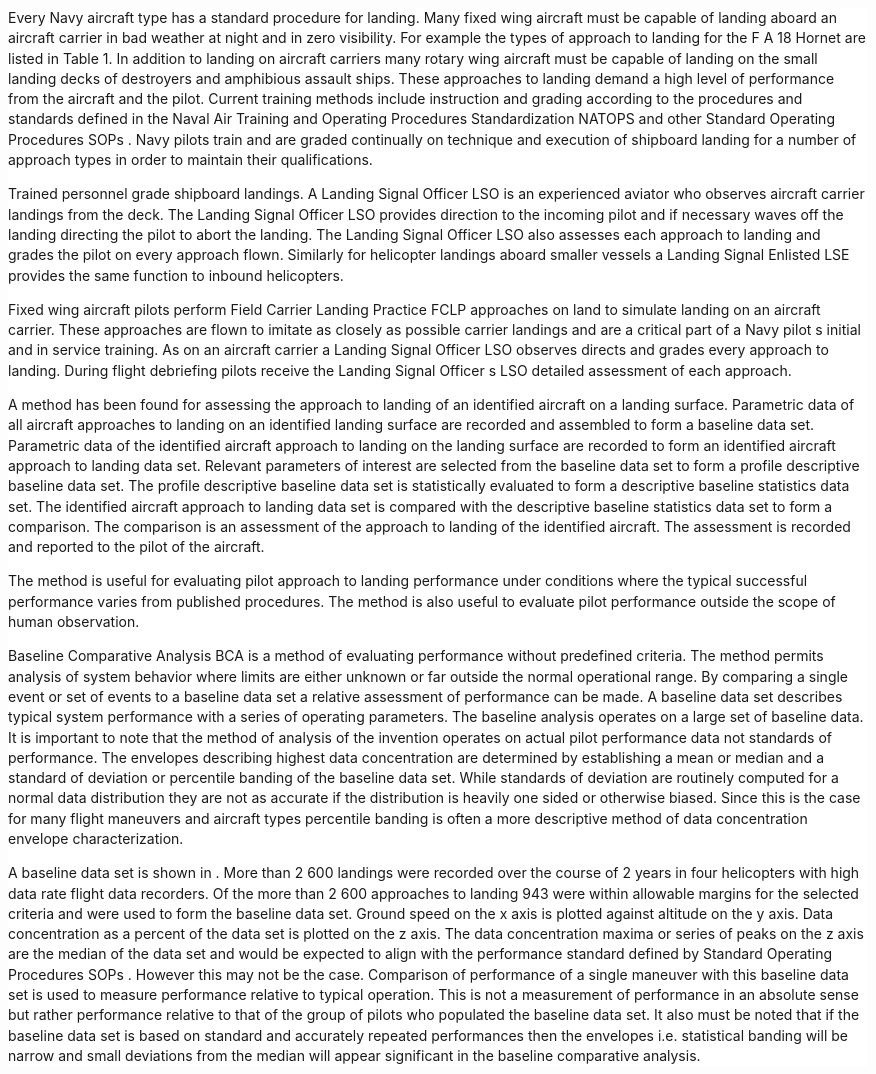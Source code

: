 Every Navy aircraft type has a standard procedure for landing. Many fixed wing aircraft must be capable of landing aboard an aircraft carrier in bad weather at night and in zero visibility. For example the types of approach to landing for the F A 18 Hornet are listed in Table 1. In addition to landing on aircraft carriers many rotary wing aircraft must be capable of landing on the small landing decks of destroyers and amphibious assault ships. These approaches to landing demand a high level of performance from the aircraft and the pilot. Current training methods include instruction and grading according to the procedures and standards defined in the Naval Air Training and Operating Procedures Standardization NATOPS and other Standard Operating Procedures SOPs . Navy pilots train and are graded continually on technique and execution of shipboard landing for a number of approach types in order to maintain their qualifications.

Trained personnel grade shipboard landings. A Landing Signal Officer LSO is an experienced aviator who observes aircraft carrier landings from the deck. The Landing Signal Officer LSO provides direction to the incoming pilot and if necessary waves off the landing directing the pilot to abort the landing. The Landing Signal Officer LSO also assesses each approach to landing and grades the pilot on every approach flown. Similarly for helicopter landings aboard smaller vessels a Landing Signal Enlisted LSE provides the same function to inbound helicopters.

Fixed wing aircraft pilots perform Field Carrier Landing Practice FCLP approaches on land to simulate landing on an aircraft carrier. These approaches are flown to imitate as closely as possible carrier landings and are a critical part of a Navy pilot s initial and in service training. As on an aircraft carrier a Landing Signal Officer LSO observes directs and grades every approach to landing. During flight debriefing pilots receive the Landing Signal Officer s LSO detailed assessment of each approach.

A method has been found for assessing the approach to landing of an identified aircraft on a landing surface. Parametric data of all aircraft approaches to landing on an identified landing surface are recorded and assembled to form a baseline data set. Parametric data of the identified aircraft approach to landing on the landing surface are recorded to form an identified aircraft approach to landing data set. Relevant parameters of interest are selected from the baseline data set to form a profile descriptive baseline data set. The profile descriptive baseline data set is statistically evaluated to form a descriptive baseline statistics data set. The identified aircraft approach to landing data set is compared with the descriptive baseline statistics data set to form a comparison. The comparison is an assessment of the approach to landing of the identified aircraft. The assessment is recorded and reported to the pilot of the aircraft.

The method is useful for evaluating pilot approach to landing performance under conditions where the typical successful performance varies from published procedures. The method is also useful to evaluate pilot performance outside the scope of human observation.

Baseline Comparative Analysis BCA is a method of evaluating performance without predefined criteria. The method permits analysis of system behavior where limits are either unknown or far outside the normal operational range. By comparing a single event or set of events to a baseline data set a relative assessment of performance can be made. A baseline data set describes typical system performance with a series of operating parameters. The baseline analysis operates on a large set of baseline data. It is important to note that the method of analysis of the invention operates on actual pilot performance data not standards of performance. The envelopes describing highest data concentration are determined by establishing a mean or median and a standard of deviation or percentile banding of the baseline data set. While standards of deviation are routinely computed for a normal data distribution they are not as accurate if the distribution is heavily one sided or otherwise biased. Since this is the case for many flight maneuvers and aircraft types percentile banding is often a more descriptive method of data concentration envelope characterization.

A baseline data set is shown in . More than 2 600 landings were recorded over the course of 2 years in four helicopters with high data rate flight data recorders. Of the more than 2 600 approaches to landing 943 were within allowable margins for the selected criteria and were used to form the baseline data set. Ground speed on the x axis is plotted against altitude on the y axis. Data concentration as a percent of the data set is plotted on the z axis. The data concentration maxima or series of peaks on the z axis are the median of the data set and would be expected to align with the performance standard defined by Standard Operating Procedures SOPs . However this may not be the case. Comparison of performance of a single maneuver with this baseline data set is used to measure performance relative to typical operation. This is not a measurement of performance in an absolute sense but rather performance relative to that of the group of pilots who populated the baseline data set. It also must be noted that if the baseline data set is based on standard and accurately repeated performances then the envelopes i.e. statistical banding will be narrow and small deviations from the median will appear significant in the baseline comparative analysis.
